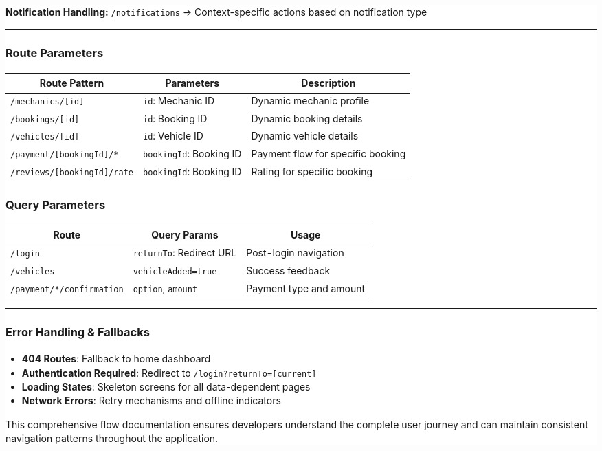 **Notification Handling:**
`/notifications` → Context-specific actions based on notification type

---

### Route Parameters

| Route Pattern | Parameters | Description |
|---------------|------------|-------------|
| `/mechanics/[id]` | `id`: Mechanic ID | Dynamic mechanic profile |
| `/bookings/[id]` | `id`: Booking ID | Dynamic booking details |
| `/vehicles/[id]` | `id`: Vehicle ID | Dynamic vehicle details |
| `/payment/[bookingId]/*` | `bookingId`: Booking ID | Payment flow for specific booking |
| `/reviews/[bookingId]/rate` | `bookingId`: Booking ID | Rating for specific booking |

### Query Parameters

| Route | Query Params | Usage |
|-------|-------------|--------|
| `/login` | `returnTo`: Redirect URL | Post-login navigation |
| `/vehicles` | `vehicleAdded=true` | Success feedback |
| `/payment/*/confirmation` | `option`, `amount` | Payment type and amount |

---

### Error Handling & Fallbacks

- **404 Routes**: Fallback to home dashboard
- **Authentication Required**: Redirect to `/login?returnTo=[current]`
- **Loading States**: Skeleton screens for all data-dependent pages
- **Network Errors**: Retry mechanisms and offline indicators

This comprehensive flow documentation ensures developers understand the complete user journey and can maintain consistent navigation patterns throughout the application.